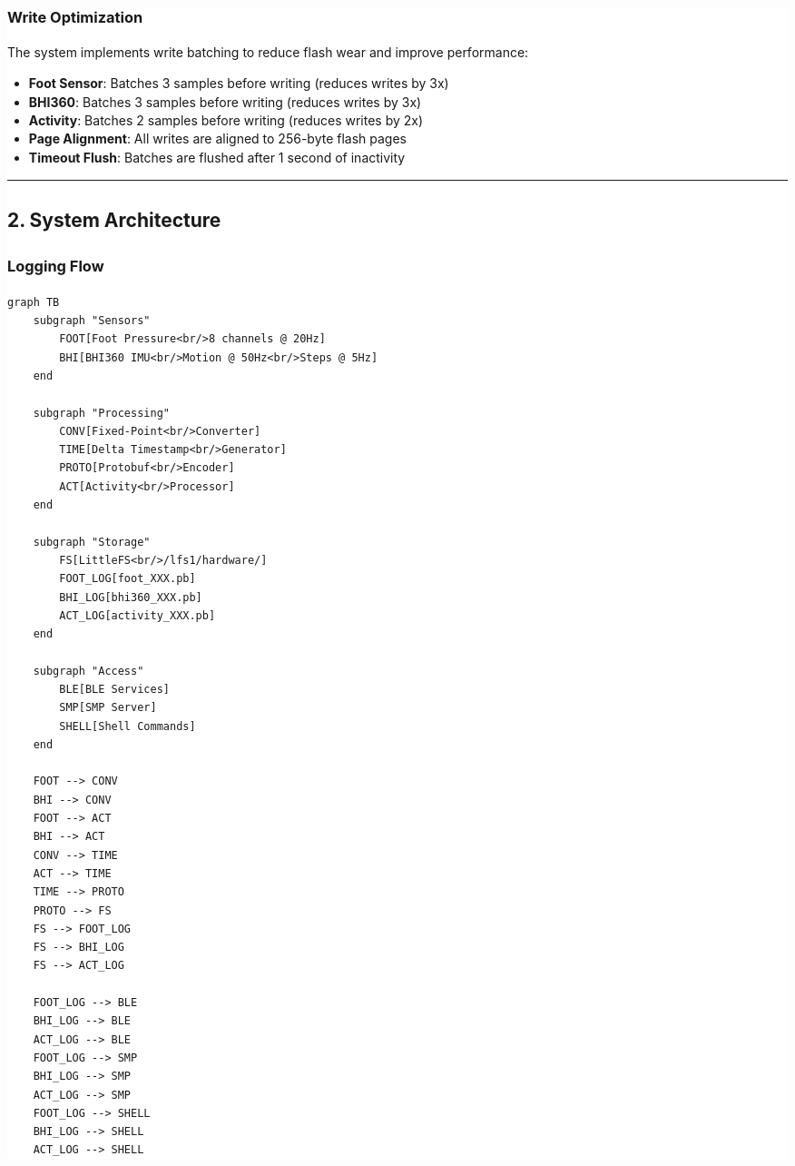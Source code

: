 ### Write Optimization

The system implements write batching to reduce flash wear and improve performance:

- **Foot Sensor**: Batches 3 samples before writing (reduces writes by 3x)
- **BHI360**: Batches 3 samples before writing (reduces writes by 3x)
- **Activity**: Batches 2 samples before writing (reduces writes by 2x)
- **Page Alignment**: All writes are aligned to 256-byte flash pages
- **Timeout Flush**: Batches are flushed after 1 second of inactivity

---

## 2. System Architecture

### Logging Flow

```mermaid
graph TB
    subgraph "Sensors"
        FOOT[Foot Pressure<br/>8 channels @ 20Hz]
        BHI[BHI360 IMU<br/>Motion @ 50Hz<br/>Steps @ 5Hz]
    end
    
    subgraph "Processing"
        CONV[Fixed-Point<br/>Converter]
        TIME[Delta Timestamp<br/>Generator]
        PROTO[Protobuf<br/>Encoder]
        ACT[Activity<br/>Processor]
    end
    
    subgraph "Storage"
        FS[LittleFS<br/>/lfs1/hardware/]
        FOOT_LOG[foot_XXX.pb]
        BHI_LOG[bhi360_XXX.pb]
        ACT_LOG[activity_XXX.pb]
    end
    
    subgraph "Access"
        BLE[BLE Services]
        SMP[SMP Server]
        SHELL[Shell Commands]
    end
    
    FOOT --> CONV
    BHI --> CONV
    FOOT --> ACT
    BHI --> ACT
    CONV --> TIME
    ACT --> TIME
    TIME --> PROTO
    PROTO --> FS
    FS --> FOOT_LOG
    FS --> BHI_LOG
    FS --> ACT_LOG
    
    FOOT_LOG --> BLE
    BHI_LOG --> BLE
    ACT_LOG --> BLE
    FOOT_LOG --> SMP
    BHI_LOG --> SMP
    ACT_LOG --> SMP
    FOOT_LOG --> SHELL
    BHI_LOG --> SHELL
    ACT_LOG --> SHELL
```
